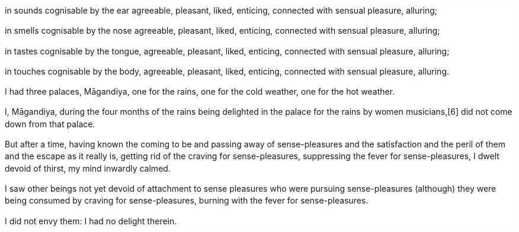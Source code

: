  in sounds cognisable by the ear agreeable,
 pleasant,
 liked,
 enticing,
 connected with sensual pleasure,
 alluring;

 in smells cognisable by the nose agreeable,
 pleasant,
 liked,
 enticing,
 connected with sensual pleasure,
 alluring;

 in tastes cognisable by the tongue,
 agreeable,
 pleasant,
 liked,
 enticing,
 connected with sensual pleasure,
 alluring;

 in touches cognisable by the body,
 agreeable,
 pleasant,
 liked,
 enticing,
 connected with sensual pleasure,
 alluring.

 I had three palaces, Māgandiya,
 one for the rains,
 one for the cold weather,
 one for the hot weather.

 I, Māgandiya,
 during the four months of the rains
 being delighted in the palace for the rains by women musicians,[6]
 did not come down from that palace.

 But after a time,
 having known the coming to be and passing away of sense-pleasures
 and the satisfaction and the peril of them
 and the escape as it really is,
 getting rid of the craving for sense-pleasures,
 suppressing the fever for sense-pleasures,
 I dwelt devoid of thirst,
 my mind inwardly calmed.

 I saw other beings not yet devoid of attachment to sense pleasures
 who were pursuing sense-pleasures
 (although) they were being consumed by craving for sense-pleasures,
 burning with the fever for sense-pleasures.

 I did not envy them:
 I had no delight therein.
